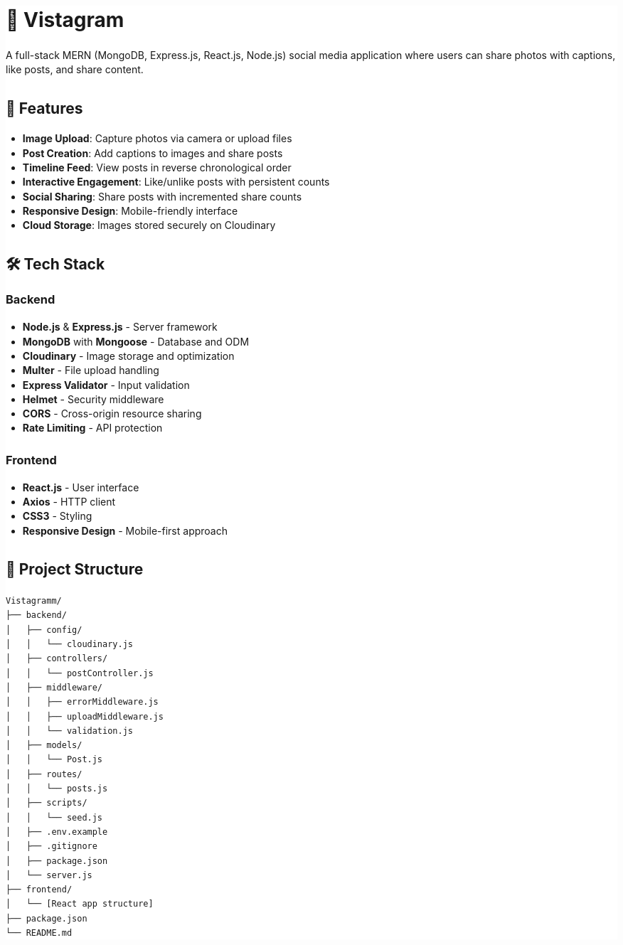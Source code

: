 # 📸 Vistagram

A full-stack MERN (MongoDB, Express.js, React.js, Node.js) social media application where users can share photos with captions, like posts, and share content.

## 🚀 Features

- **Image Upload**: Capture photos via camera or upload files
- **Post Creation**: Add captions to images and share posts
- **Timeline Feed**: View posts in reverse chronological order
- **Interactive Engagement**: Like/unlike posts with persistent counts
- **Social Sharing**: Share posts with incremented share counts
- **Responsive Design**: Mobile-friendly interface
- **Cloud Storage**: Images stored securely on Cloudinary

## 🛠️ Tech Stack

### Backend
- **Node.js** & **Express.js** - Server framework
- **MongoDB** with **Mongoose** - Database and ODM
- **Cloudinary** - Image storage and optimization
- **Multer** - File upload handling
- **Express Validator** - Input validation
- **Helmet** - Security middleware
- **CORS** - Cross-origin resource sharing
- **Rate Limiting** - API protection

### Frontend
- **React.js** - User interface
- **Axios** - HTTP client
- **CSS3** - Styling
- **Responsive Design** - Mobile-first approach

## 📁 Project Structure

```
Vistagramm/
├── backend/
│   ├── config/
│   │   └── cloudinary.js
│   ├── controllers/
│   │   └── postController.js
│   ├── middleware/
│   │   ├── errorMiddleware.js
│   │   ├── uploadMiddleware.js
│   │   └── validation.js
│   ├── models/
│   │   └── Post.js
│   ├── routes/
│   │   └── posts.js
│   ├── scripts/
│   │   └── seed.js
│   ├── .env.example
│   ├── .gitignore
│   ├── package.json
│   └── server.js
├── frontend/
│   └── [React app structure]
├── package.json
└── README.md
```

